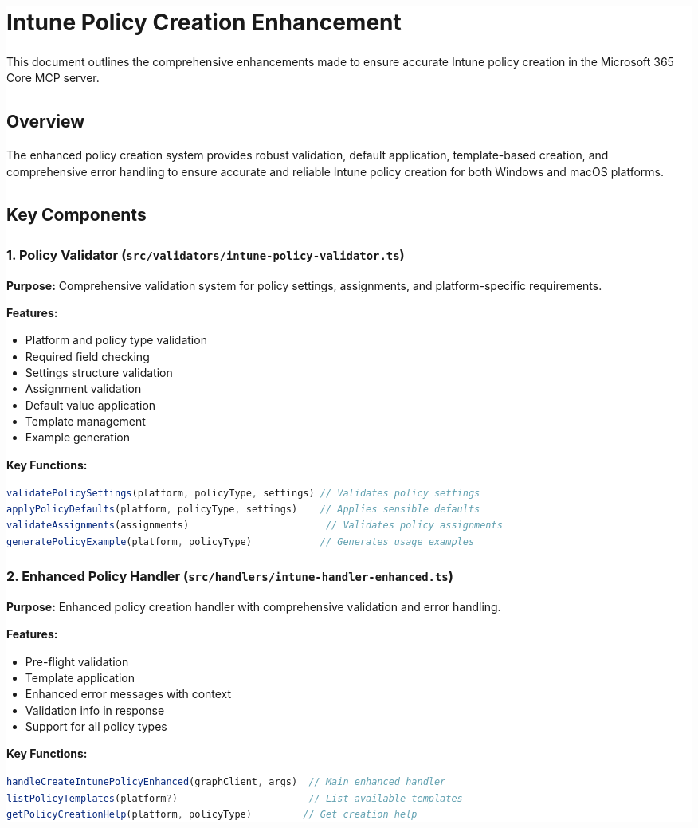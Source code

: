 # Intune Policy Creation Enhancement

This document outlines the comprehensive enhancements made to ensure accurate Intune policy creation in the Microsoft 365 Core MCP server.

## Overview

The enhanced policy creation system provides robust validation, default application, template-based creation, and comprehensive error handling to ensure accurate and reliable Intune policy creation for both Windows and macOS platforms.

## Key Components

### 1. Policy Validator (`src/validators/intune-policy-validator.ts`)

**Purpose:** Comprehensive validation system for policy settings, assignments, and platform-specific requirements.

**Features:**
- Platform and policy type validation
- Required field checking
- Settings structure validation
- Assignment validation
- Default value application
- Template management
- Example generation

**Key Functions:**
```typescript
validatePolicySettings(platform, policyType, settings) // Validates policy settings
applyPolicyDefaults(platform, policyType, settings)    // Applies sensible defaults
validateAssignments(assignments)                        // Validates policy assignments
generatePolicyExample(platform, policyType)            // Generates usage examples
```

### 2. Enhanced Policy Handler (`src/handlers/intune-handler-enhanced.ts`)

**Purpose:** Enhanced policy creation handler with comprehensive validation and error handling.

**Features:**
- Pre-flight validation
- Template application
- Enhanced error messages with context
- Validation info in response
- Support for all policy types

**Key Functions:**
```typescript
handleCreateIntunePolicyEnhanced(graphClient, args)  // Main enhanced handler
listPolicyTemplates(platform?)                       // List available templates
getPolicyCreationHelp(platform, policyType)         // Get creation help
```
